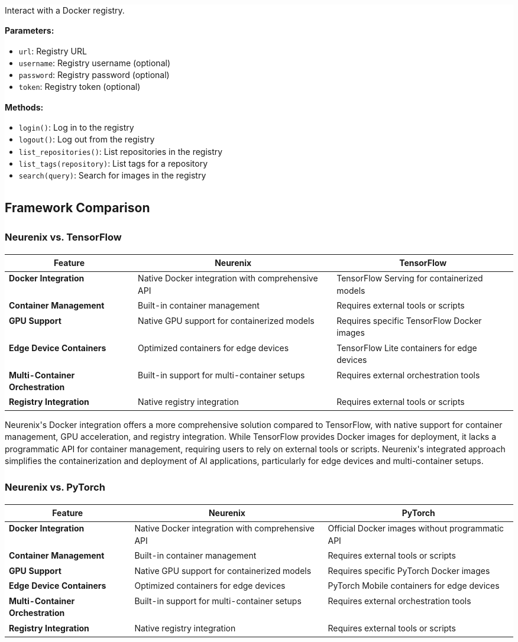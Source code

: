 Interact with a Docker registry.

**Parameters:**
- `url`: Registry URL
- `username`: Registry username (optional)
- `password`: Registry password (optional)
- `token`: Registry token (optional)

**Methods:**
- `login()`: Log in to the registry
- `logout()`: Log out from the registry
- `list_repositories()`: List repositories in the registry
- `list_tags(repository)`: List tags for a repository
- `search(query)`: Search for images in the registry

## Framework Comparison

### Neurenix vs. TensorFlow

| Feature | Neurenix | TensorFlow |
|---------|----------|------------|
| **Docker Integration** | Native Docker integration with comprehensive API | TensorFlow Serving for containerized models |
| **Container Management** | Built-in container management | Requires external tools or scripts |
| **GPU Support** | Native GPU support for containerized models | Requires specific TensorFlow Docker images |
| **Edge Device Containers** | Optimized containers for edge devices | TensorFlow Lite containers for edge devices |
| **Multi-Container Orchestration** | Built-in support for multi-container setups | Requires external orchestration tools |
| **Registry Integration** | Native registry integration | Requires external tools or scripts |

Neurenix's Docker integration offers a more comprehensive solution compared to TensorFlow, with native support for container management, GPU acceleration, and registry integration. While TensorFlow provides Docker images for deployment, it lacks a programmatic API for container management, requiring users to rely on external tools or scripts. Neurenix's integrated approach simplifies the containerization and deployment of AI applications, particularly for edge devices and multi-container setups.

### Neurenix vs. PyTorch

| Feature | Neurenix | PyTorch |
|---------|----------|---------|
| **Docker Integration** | Native Docker integration with comprehensive API | Official Docker images without programmatic API |
| **Container Management** | Built-in container management | Requires external tools or scripts |
| **GPU Support** | Native GPU support for containerized models | Requires specific PyTorch Docker images |
| **Edge Device Containers** | Optimized containers for edge devices | PyTorch Mobile containers for edge devices |
| **Multi-Container Orchestration** | Built-in support for multi-container setups | Requires external orchestration tools |
| **Registry Integration** | Native registry integration | Requires external tools or scripts |
